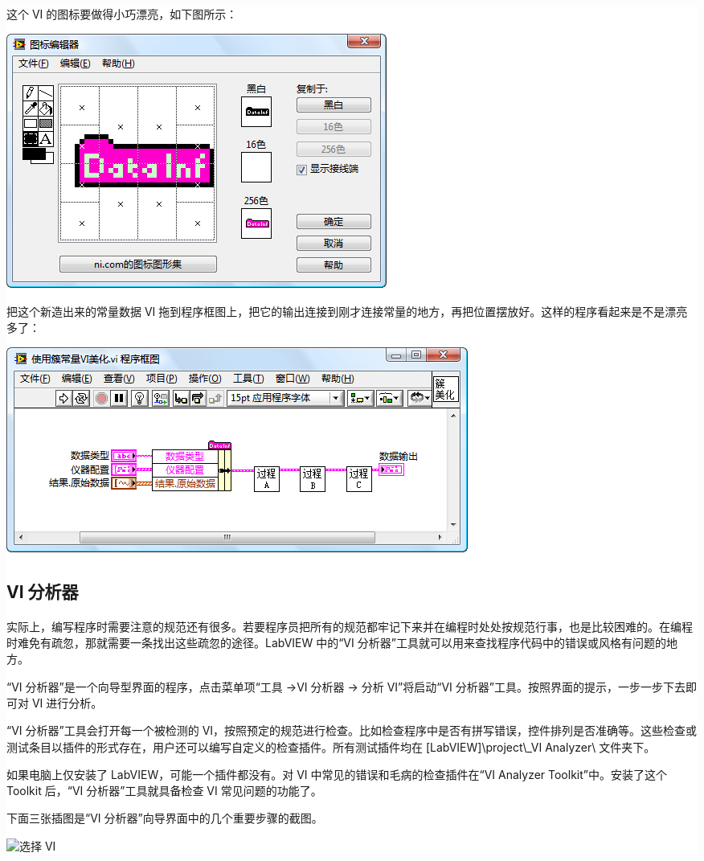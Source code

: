 这个 VI 的图标要做得小巧漂亮，如下图所示：

![](images/image730.png "常量数据 VI 的图标")

把这个新造出来的常量数据 VI 拖到程序框图上，把它的输出连接到刚才连接常量的地方，再把位置摆放好。这样的程序看起来是不是漂亮多了：

![](images/image731.png "改造后的程序框图")

## VI 分析器

实际上，编写程序时需要注意的规范还有很多。若要程序员把所有的规范都牢记下来并在编程时处处按规范行事，也是比较困难的。在编程时难免有疏忽，那就需要一条找出这些疏忽的途径。LabVIEW 中的“VI 分析器”工具就可以用来查找程序代码中的错误或风格有问题的地方。

“VI 分析器”是一个向导型界面的程序，点击菜单项“工具 -\>VI 分析器 -\> 分析 VI”将启动“VI 分析器”工具。按照界面的提示，一步一步下去即可对 VI 进行分析。

“VI 分析器”工具会打开每一个被检测的 VI，按照预定的规范进行检查。比如检查程序中是否有拼写错误，控件排列是否准确等。这些检查或测试条目以插件的形式存在，用户还可以编写自定义的检查插件。所有测试插件均在 \[LabVIEW\]\\project\\\_VI
Analyzer\\ 文件夹下。

如果电脑上仅安装了 LabVIEW，可能一个插件都没有。对 VI 中常见的错误和毛病的检查插件在“VI Analyzer Toolkit”中。安装了这个 Toolkit 后，“VI 分析器”工具就具备检查 VI 常见问题的功能了。

下面三张插图是“VI 分析器”向导界面中的几个重要步骤的截图。

![](images/image732.png "选择 VI")
